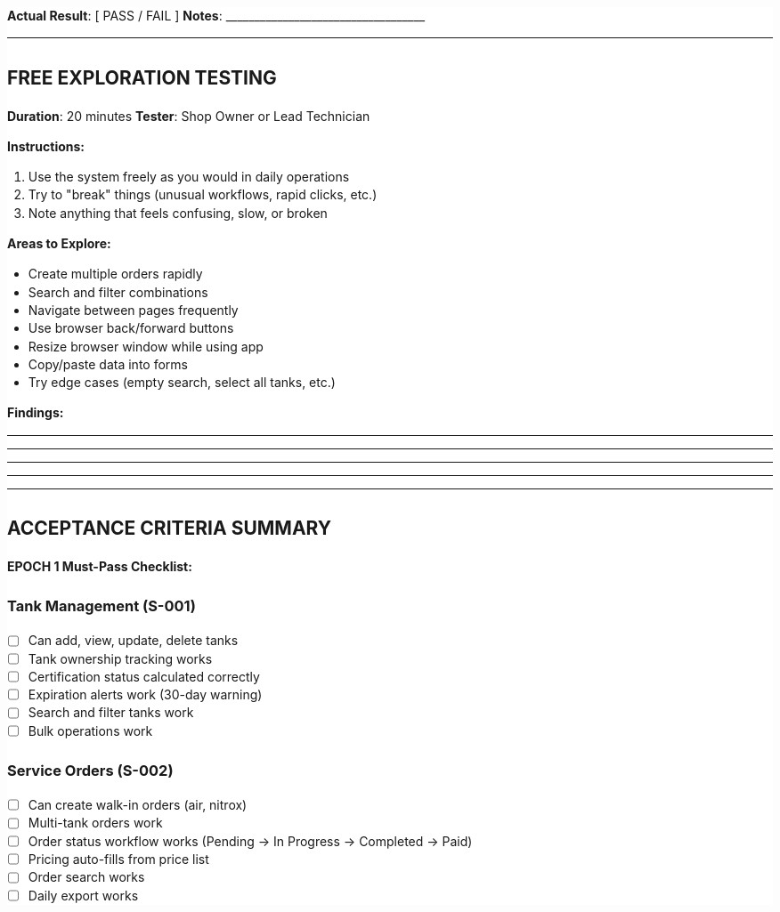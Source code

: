 **Actual Result**: [ PASS / FAIL ]
**Notes**: ___________________________________

---

## FREE EXPLORATION TESTING

**Duration**: 20 minutes
**Tester**: Shop Owner or Lead Technician

**Instructions:**
1. Use the system freely as you would in daily operations
2. Try to "break" things (unusual workflows, rapid clicks, etc.)
3. Note anything that feels confusing, slow, or broken

**Areas to Explore:**
- Create multiple orders rapidly
- Search and filter combinations
- Navigate between pages frequently
- Use browser back/forward buttons
- Resize browser window while using app
- Copy/paste data into forms
- Try edge cases (empty search, select all tanks, etc.)

**Findings:**
___________________________________________
___________________________________________
___________________________________________
___________________________________________

---

## ACCEPTANCE CRITERIA SUMMARY

**EPOCH 1 Must-Pass Checklist:**

### Tank Management (S-001)
- [ ] Can add, view, update, delete tanks
- [ ] Tank ownership tracking works
- [ ] Certification status calculated correctly
- [ ] Expiration alerts work (30-day warning)
- [ ] Search and filter tanks work
- [ ] Bulk operations work

### Service Orders (S-002)
- [ ] Can create walk-in orders (air, nitrox)
- [ ] Multi-tank orders work
- [ ] Order status workflow works (Pending → In Progress → Completed → Paid)
- [ ] Pricing auto-fills from price list
- [ ] Order search works
- [ ] Daily export works
